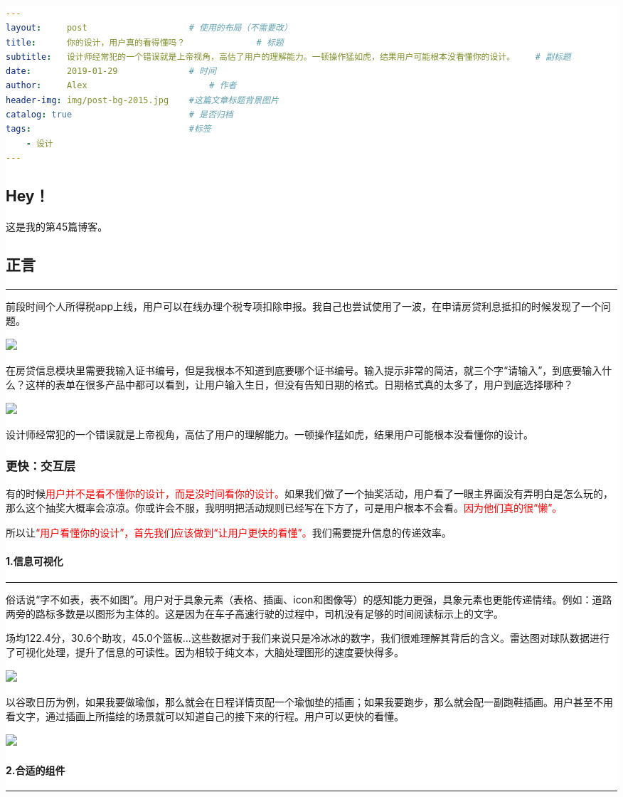 ```yaml
---
layout:     post   				    # 使用的布局（不需要改）
title:      你的设计，用户真的看得懂吗？				# 标题 
subtitle:   设计师经常犯的一个错误就是上帝视角，高估了用户的理解能力。一顿操作猛如虎，结果用户可能根本没看懂你的设计。    # 副标题
date:       2019-01-29 				# 时间
author:     Alex 						# 作者
header-img: img/post-bg-2015.jpg 	#这篇文章标题背景图片
catalog: true 						# 是否归档
tags:								#标签
    - 设计
---
```


## Hey！
这是我的第45篇博客。
## 正言
******
前段时间个人所得税app上线，用户可以在线办理个税专项扣除申报。我自己也尝试使用了一波，在申请房贷利息抵扣的时候发现了一个问题。

![](https://ws4.sinaimg.cn/large/006tNc79ly1fznf79lvanj30m80jgmyz.jpg)

在房贷信息模块里需要我输入证书编号，但是我根本不知道到底要哪个证书编号。输入提示非常的简洁，就三个字“请输入”，到底要输入什么？这样的表单在很多产品中都可以看到，让用户输入生日，但没有告知日期的格式。日期格式真的太多了，用户到底选择哪种？

![](https://ws1.sinaimg.cn/large/006tNc79ly1fznf7oi5ncj30m80bhjs4.jpg)

设计师经常犯的一个错误就是上帝视角，高估了用户的理解能力。一顿操作猛如虎，结果用户可能根本没看懂你的设计。

### 更快：交互层
有的时候<font color="red">用户并不是看不懂你的设计，而是没时间看你的设计。</font>如果我们做了一个抽奖活动，用户看了一眼主界面没有弄明白是怎么玩的，那么这个抽奖大概率会凉凉。你或许会不服，我明明把活动规则已经写在下方了，可是用户根本不会看。<font color="red">因为他们真的很“懒”。</font>

所以让<font color="red">“用户看懂你的设计”，首先我们应该做到“让用户更快的看懂”。</font>我们需要提升信息的传递效率。
#### 1.信息可视化
***

俗话说“字不如表，表不如图”。用户对于具象元素（表格、插画、icon和图像等）的感知能力更强，具象元素也更能传递情绪。例如：道路两旁的路标多数是以图形为主体的。这是因为在车子高速行驶的过程中，司机没有足够的时间阅读标示上的文字。

场均122.4分，30.6个助攻，45.0个篮板…这些数据对于我们来说只是冷冰冰的数字，我们很难理解其背后的含义。雷达图对球队数据进行了可视化处理，提升了信息的可读性。因为相较于纯文本，大脑处理图形的速度要快得多。

![](https://ws1.sinaimg.cn/large/006tNc79ly1fznfae39fyj30m808040b.jpg)

以谷歌日历为例，如果我要做瑜伽，那么就会在日程详情页配一个瑜伽垫的插画；如果我要跑步，那么就会配一副跑鞋插画。用户甚至不用看文字，通过插画上所描绘的场景就可以知道自己的接下来的行程。用户可以更快的看懂。

![](https://ws2.sinaimg.cn/large/006tNc79ly1fznfavqo69j30m80jg432.jpg)

#### 2.合适的组件
***
